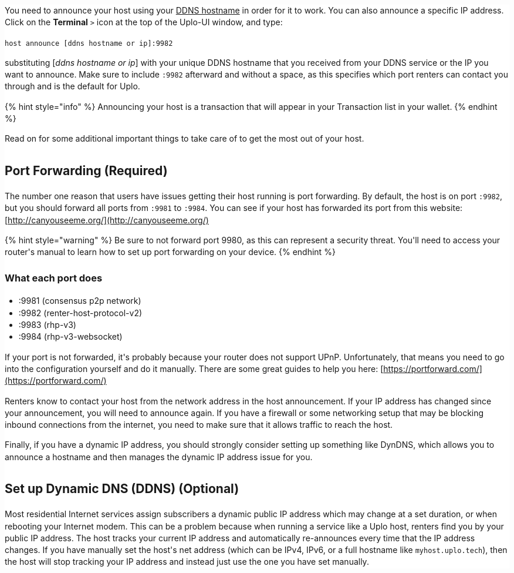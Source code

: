 You need to announce your host using your [DDNS hostname](how-to-host-on-uplo.md#set-up-dynamic-dns-ddns-optional) in order for it to work. You can also announce a specific IP address. Click on the **Terminal** `>` icon at the top of the Uplo-UI window, and type:

`host announce [ddns hostname or ip]:9982`

substituting \[_ddns hostname or ip_\] with your unique DDNS hostname that you received from your DDNS service or the IP you want to announce. Make sure to include `:9982` afterward and without a space, as this specifies which port renters can contact you through and is the default for Uplo.

{% hint style="info" %}
Announcing your host is a transaction that will appear in your Transaction list in your wallet.
{% endhint %}

Read on for some additional important things to take care of to get the most out of your host.

## Port Forwarding \(Required\)

The number one reason that users have issues getting their host running is port forwarding. By default, the host is on port `:9982`, but you should forward all ports from `:9981` to `:9984`. You can see if your host has forwarded its port from this website: [http://canyouseeme.org/](http://canyouseeme.org/)

{% hint style="warning" %}
Be sure to not forward port 9980, as this can represent a security threat. You'll need to access your router's manual to learn how to set up port forwarding on your device.
{% endhint %}

### What each port does

* :9981 \(consensus p2p network\)
* :9982 \(renter-host-protocol-v2\)
* :9983 \(rhp-v3\)
* :9984 \(rhp-v3-websocket\)

If your port is not forwarded, it's probably because your router does not support UPnP. Unfortunately, that means you need to go into the configuration yourself and do it manually. There are some great guides to help you here: [https://portforward.com/](https://portforward.com/)

Renters know to contact your host from the network address in the host announcement. If your IP address has changed since your announcement, you will need to announce again. If you have a firewall or some networking setup that may be blocking inbound connections from the internet, you need to make sure that it allows traffic to reach the host.

Finally, if you have a dynamic IP address, you should strongly consider setting up something like DynDNS, which allows you to announce a hostname and then manages the dynamic IP address issue for you.

## Set up Dynamic DNS \(DDNS\) \(Optional\)

Most residential Internet services assign subscribers a dynamic public IP address which may change at a set duration, or when rebooting your Internet modem. This can be a problem because when running a service like a Uplo host, renters find you by your public IP address. The host tracks your current IP address and automatically re-announces every time that the IP address changes. If you have manually set the host's net address \(which can be IPv4, IPv6, or a full hostname like `myhost.uplo.tech`\), then the host will stop tracking your IP address and instead just use the one you have set manually.
